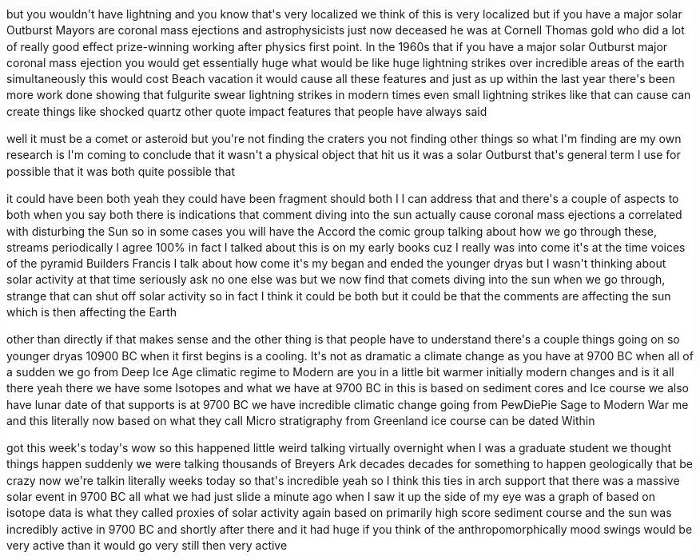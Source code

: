 <timemark seconds="1495" />

 but you wouldn't have lightning and you know that's very localized we think of this is very localized but if you have a major solar Outburst Mayors are coronal mass ejections and astrophysicists just now deceased he was at Cornell Thomas gold who did a lot of really good effect prize-winning working after physics first point. In the 1960s that if you have a major solar Outburst major coronal mass ejection you would get essentially huge what would be like huge lightning strikes over incredible areas of the earth simultaneously this would cost Beach vacation it would cause all these features and just as up within the last year there's been more work done showing that fulgurite swear lightning strikes in modern times even small lightning strikes like that can cause can create things like shocked quartz other quote impact features that people have always said

<timemark seconds="1556" />

 well it must be a comet or asteroid but you're not finding the craters you not finding other things so what I'm finding are my own research is I'm coming to conclude that it wasn't a physical object that hit us it was a solar Outburst that's general term I use for possible that it was both quite possible that

<timemark seconds="1582" />

 it could have been both yeah they could have been fragment should both I I can address that and there's a couple of aspects to both when you say both there is indications that comment diving into the sun actually cause coronal mass ejections a correlated with disturbing the Sun so in some cases you will have the Accord the comic group talking about how we go through these, streams periodically I agree 100% in fact I talked about this is on my early books cuz I really was into come it's at the time voices of the pyramid Builders Francis I talk about how come it's my began and ended the younger dryas but I wasn't thinking about solar activity at that time seriously ask no one else was but we now find that comets diving into the sun when we go through, strange that can shut off solar activity so in fact I think it could be both but it could be that the comments are affecting the sun which is then affecting the Earth

<timemark seconds="1642" />

 other than directly if that makes sense and the other thing is that people have to understand there's a couple things going on so younger dryas 10900 BC when it first begins is a cooling. It's not as dramatic a climate change as you have at 9700 BC when all of a sudden we go from Deep Ice Age climatic regime to Modern are you in a little bit warmer initially modern changes and is it all there yeah there we have some Isotopes and what we have at 9700 BC in this is based on sediment cores and Ice course we also have lunar date of that supports is at 9700 BC we have incredible climatic change going from PewDiePie Sage to Modern War me and this literally now based on what they call Micro stratigraphy from Greenland ice course can be dated Within

<timemark seconds="1701" />

 got this week's today's wow so this happened little weird talking virtually overnight when I was a graduate student we thought things happen suddenly we were talking thousands of Breyers Ark decades decades for something to happen geologically that be crazy now we're talkin literally weeks today so that's incredible yeah so I think this ties in arch support that there was a massive solar event in 9700 BC all what we had just slide a minute ago when I saw it up the side of my eye was a graph of based on isotope data is what they called proxies of solar activity again based on primarily high score sediment course and the sun was incredibly active in 9700 BC and shortly after there and it had huge if you think of the anthropomorphically mood swings would be very active than it would go very still then very active

<timemark seconds="1762" />
